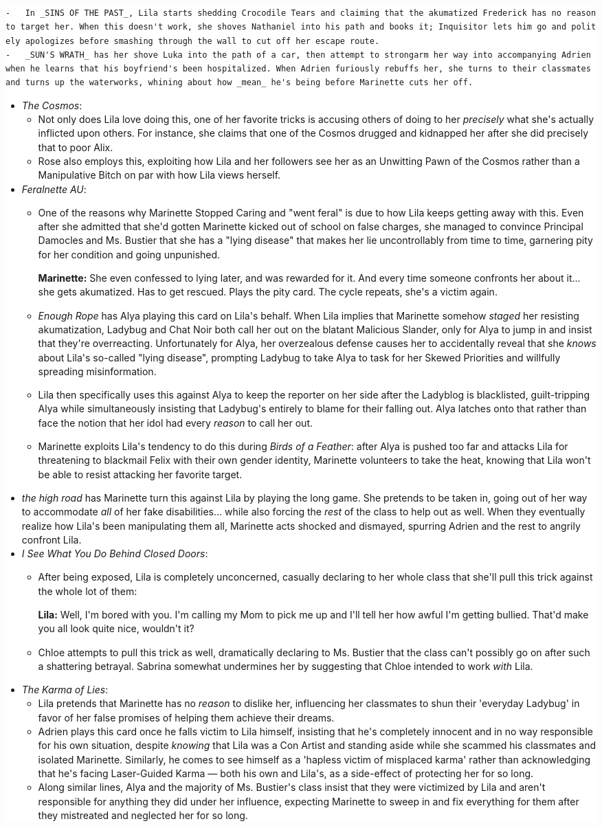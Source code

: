     -   In _SINS OF THE PAST_, Lila starts shedding Crocodile Tears and claiming that the akumatized Frederick has no reason to target her. When this doesn't work, she shoves Nathaniel into his path and books it; Inquisitor lets him go and politely apologizes before smashing through the wall to cut off her escape route.
    -   _SUN'S WRATH_ has her shove Luka into the path of a car, then attempt to strongarm her way into accompanying Adrien when he learns that his boyfriend's been hospitalized. When Adrien furiously rebuffs her, she turns to their classmates and turns up the waterworks, whining about how _mean_ he's being before Marinette cuts her off.
-   _The Cosmos_:
    -   Not only does Lila love doing this, one of her favorite tricks is accusing others of doing to her _precisely_ what she's actually inflicted upon others. For instance, she claims that one of the Cosmos drugged and kidnapped her after she did precisely that to poor Alix.
    -   Rose also employs this, exploiting how Lila and her followers see her as an Unwitting Pawn of the Cosmos rather than a Manipulative Bitch on par with how Lila views herself.
-   _Feralnette AU_:
    -   One of the reasons why Marinette Stopped Caring and "went feral" is due to how Lila keeps getting away with this. Even after she admitted that she'd gotten Marinette kicked out of school on false charges, she managed to convince Principal Damocles and Ms. Bustier that she has a "lying disease" that makes her lie uncontrollably from time to time, garnering pity for her condition and going unpunished.
        
        **Marinette:** She even confessed to lying later, and was rewarded for it. And every time someone confronts her about it... she gets akumatized. Has to get rescued. Plays the pity card. The cycle repeats, she's a victim again.
        
    -   _Enough Rope_ has Alya playing this card on Lila's behalf. When Lila implies that Marinette somehow _staged_ her resisting akumatization, Ladybug and Chat Noir both call her out on the blatant Malicious Slander, only for Alya to jump in and insist that they're overreacting. Unfortunately for Alya, her overzealous defense causes her to accidentally reveal that she _knows_ about Lila's so-called "lying disease", prompting Ladybug to take Alya to task for her Skewed Priorities and willfully spreading misinformation.
    -   Lila then specifically uses this against Alya to keep the reporter on her side after the Ladyblog is blacklisted, guilt-tripping Alya while simultaneously insisting that Ladybug's entirely to blame for their falling out. Alya latches onto that rather than face the notion that her idol had every _reason_ to call her out.
    -   Marinette exploits Lila's tendency to do this during _Birds of a Feather_: after Alya is pushed too far and attacks Lila for threatening to blackmail Felix with their own gender identity, Marinette volunteers to take the heat, knowing that Lila won't be able to resist attacking her favorite target.
-   _the high road_ has Marinette turn this against Lila by playing the long game. She pretends to be taken in, going out of her way to accommodate _all_ of her fake disabilities... while also forcing the _rest_ of the class to help out as well. When they eventually realize how Lila's been manipulating them all, Marinette acts shocked and dismayed, spurring Adrien and the rest to angrily confront Lila.
-   _I See What You Do Behind Closed Doors_:
    -   After being exposed, Lila is completely unconcerned, casually declaring to her whole class that she'll pull this trick against the whole lot of them:
        
        **Lila:** Well, I'm bored with you. I'm calling my Mom to pick me up and I'll tell her how awful I'm getting bullied. That'd make you all look quite nice, wouldn't it?
        
    -   Chloe attempts to pull this trick as well, dramatically declaring to Ms. Bustier that the class can't possibly go on after such a shattering betrayal. Sabrina somewhat undermines her by suggesting that Chloe intended to work _with_ Lila.
-   _The Karma of Lies_:
    -   Lila pretends that Marinette has no _reason_ to dislike her, influencing her classmates to shun their 'everyday Ladybug' in favor of her false promises of helping them achieve their dreams.
    -   Adrien plays this card once he falls victim to Lila himself, insisting that he's completely innocent and in no way responsible for his own situation, despite _knowing_ that Lila was a Con Artist and standing aside while she scammed his classmates and isolated Marinette. Similarly, he comes to see himself as a 'hapless victim of misplaced karma' rather than acknowledging that he's facing Laser-Guided Karma — both his own and Lila's, as a side-effect of protecting her for so long.
    -   Along similar lines, Alya and the majority of Ms. Bustier's class insist that they were victimized by Lila and aren't responsible for anything they did under her influence, expecting Marinette to sweep in and fix everything for them after they mistreated and neglected her for so long.